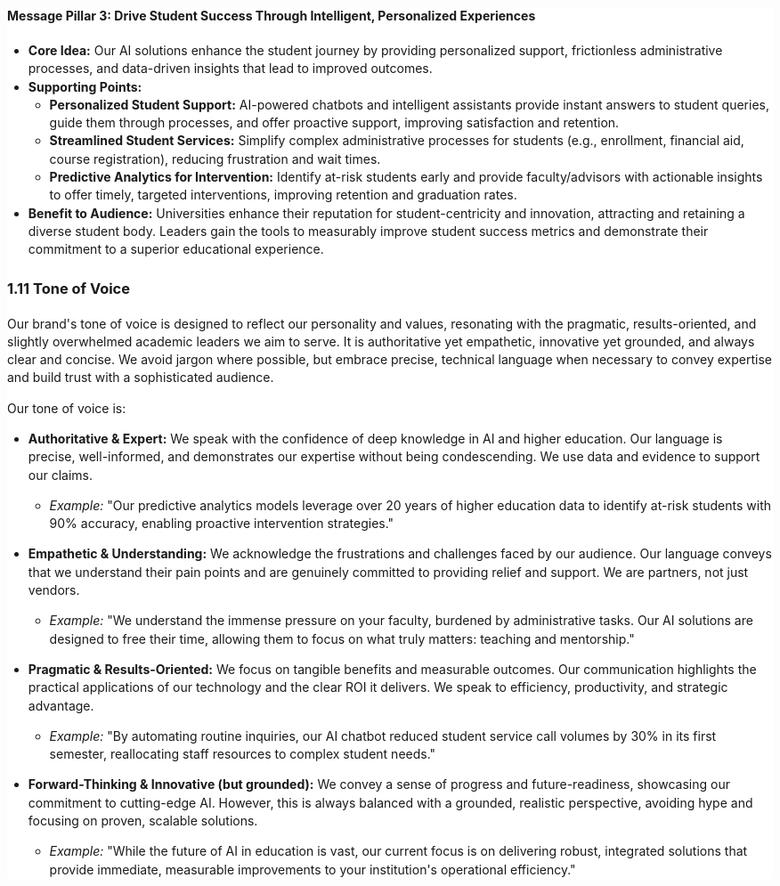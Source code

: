 #### Message Pillar 3: Drive Student Success Through Intelligent, Personalized Experiences

*   **Core Idea:** Our AI solutions enhance the student journey by providing personalized support, frictionless administrative processes, and data-driven insights that lead to improved outcomes.
*   **Supporting Points:**
    *   **Personalized Student Support:** AI-powered chatbots and intelligent assistants provide instant answers to student queries, guide them through processes, and offer proactive support, improving satisfaction and retention.
    *   **Streamlined Student Services:** Simplify complex administrative processes for students (e.g., enrollment, financial aid, course registration), reducing frustration and wait times.
    *   **Predictive Analytics for Intervention:** Identify at-risk students early and provide faculty/advisors with actionable insights to offer timely, targeted interventions, improving retention and graduation rates.
*   **Benefit to Audience:** Universities enhance their reputation for student-centricity and innovation, attracting and retaining a diverse student body. Leaders gain the tools to measurably improve student success metrics and demonstrate their commitment to a superior educational experience.




### 1.11 Tone of Voice

Our brand's tone of voice is designed to reflect our personality and values, resonating with the pragmatic, results-oriented, and slightly overwhelmed academic leaders we aim to serve. It is authoritative yet empathetic, innovative yet grounded, and always clear and concise. We avoid jargon where possible, but embrace precise, technical language when necessary to convey expertise and build trust with a sophisticated audience.

Our tone of voice is:

*   **Authoritative & Expert:** We speak with the confidence of deep knowledge in AI and higher education. Our language is precise, well-informed, and demonstrates our expertise without being condescending. We use data and evidence to support our claims.
    *   *Example:* "Our predictive analytics models leverage over 20 years of higher education data to identify at-risk students with 90% accuracy, enabling proactive intervention strategies."

*   **Empathetic & Understanding:** We acknowledge the frustrations and challenges faced by our audience. Our language conveys that we understand their pain points and are genuinely committed to providing relief and support. We are partners, not just vendors.
    *   *Example:* "We understand the immense pressure on your faculty, burdened by administrative tasks. Our AI solutions are designed to free their time, allowing them to focus on what truly matters: teaching and mentorship."

*   **Pragmatic & Results-Oriented:** We focus on tangible benefits and measurable outcomes. Our communication highlights the practical applications of our technology and the clear ROI it delivers. We speak to efficiency, productivity, and strategic advantage.
    *   *Example:* "By automating routine inquiries, our AI chatbot reduced student service call volumes by 30% in its first semester, reallocating staff resources to complex student needs."

*   **Forward-Thinking & Innovative (but grounded):** We convey a sense of progress and future-readiness, showcasing our commitment to cutting-edge AI. However, this is always balanced with a grounded, realistic perspective, avoiding hype and focusing on proven, scalable solutions.
    *   *Example:* "While the future of AI in education is vast, our current focus is on delivering robust, integrated solutions that provide immediate, measurable improvements to your institution's operational efficiency."
